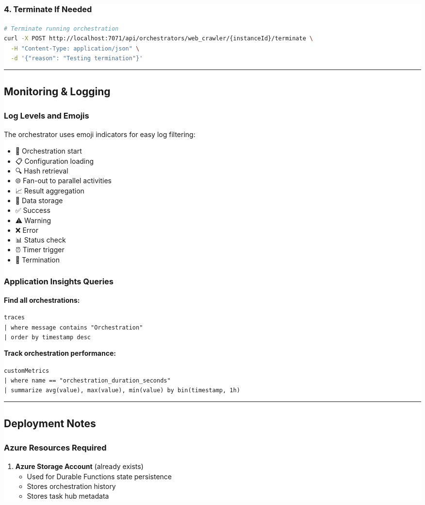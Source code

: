 ### 4. Terminate If Needed
```bash
# Terminate running orchestration
curl -X POST http://localhost:7071/api/orchestrators/web_crawler/{instanceId}/terminate \
  -H "Content-Type: application/json" \
  -d '{"reason": "Testing termination"}'
```

---

## Monitoring & Logging

### Log Levels and Emojis
The orchestrator uses emoji indicators for easy log filtering:

- 🚀 Orchestration start
- 📋 Configuration loading
- 🔍 Hash retrieval
- 🌐 Fan-out to parallel activities
- 📈 Result aggregation
- 💾 Data storage
- ✅ Success
- ⚠️ Warning
- ❌ Error
- 📊 Status check
- ⏰ Timer trigger
- 🛑 Termination

### Application Insights Queries

**Find all orchestrations:**
```kusto
traces
| where message contains "Orchestration"
| order by timestamp desc
```

**Track orchestration performance:**
```kusto
customMetrics
| where name == "orchestration_duration_seconds"
| summarize avg(value), max(value), min(value) by bin(timestamp, 1h)
```

---

## Deployment Notes

### Azure Resources Required
1. **Azure Storage Account** (already exists)
   - Used for Durable Functions state persistence
   - Stores orchestration history
   - Stores task hub metadata
